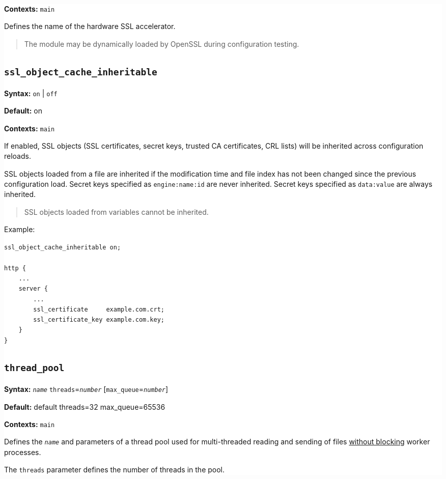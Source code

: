 **Contexts:** `main`

Defines the name of the hardware SSL accelerator.

> The module may be dynamically loaded by OpenSSL during configuration testing.

## `ssl_object_cache_inheritable`

**Syntax:** `on` | `off`

**Default:** on

**Contexts:** `main`

If enabled, SSL objects
(SSL certificates, secret keys, trusted CA certificates, CRL lists)
will be inherited across configuration reloads.

SSL objects loaded from a file are inherited
if the modification time and file index has not been changed
since the previous configuration load.
Secret keys specified as
`engine:name:id` are never inherited.
Secret keys specified as
`data:value` are always inherited.

> SSL objects loaded from variables cannot be inherited.

Example:
```
ssl_object_cache_inheritable on;

http {
    ...
    server {
        ...
        ssl_certificate     example.com.crt;
        ssl_certificate_key example.com.key;
    }
}
```

## `thread_pool`

**Syntax:** *`name`* `threads`=*`number`* [`max_queue`=*`number`*]

**Default:** default threads=32 max_queue=65536

**Contexts:** `main`

Defines the *`name`* and parameters of a thread pool
used for multi-threaded reading and sending of files
[without blocking](https://nginx.org/en/docs/http/ngx_http_core_module.html#aio)
worker processes.

The `threads` parameter
defines the number of threads in the pool.

